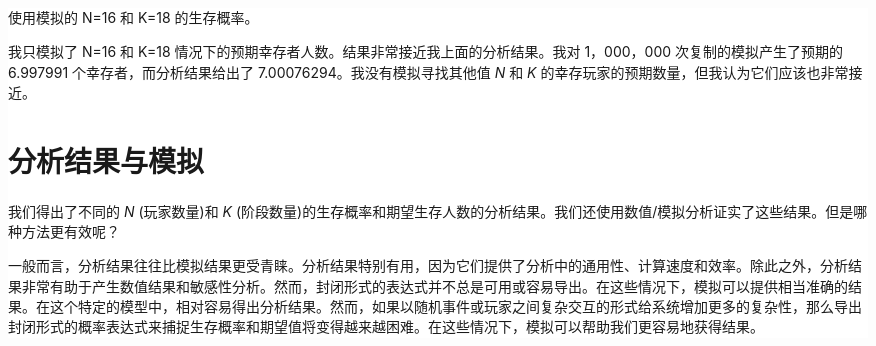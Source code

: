 使用模拟的 N=16 和 K=18 的生存概率。

我只模拟了 N=16 和 K=18 情况下的预期幸存者人数。结果非常接近我上面的分析结果。我对 1，000，000 次复制的模拟产生了预期的 6.997991 个幸存者，而分析结果给出了 7.00076294。我没有模拟寻找其他值 *N* 和 *K* 的幸存玩家的预期数量，但我认为它们应该也非常接近。

# 分析结果与模拟

我们得出了不同的 *N* (玩家数量)和 *K* (阶段数量)的生存概率和期望生存人数的分析结果。我们还使用数值/模拟分析证实了这些结果。但是哪种方法更有效呢？

一般而言，分析结果往往比模拟结果更受青睐。分析结果特别有用，因为它们提供了分析中的通用性、计算速度和效率。除此之外，分析结果非常有助于产生数值结果和敏感性分析。然而，封闭形式的表达式并不总是可用或容易导出。在这些情况下，模拟可以提供相当准确的结果。在这个特定的模型中，相对容易得出分析结果。然而，如果以随机事件或玩家之间复杂交互的形式给系统增加更多的复杂性，那么导出封闭形式的概率表达式来捕捉生存概率和期望值将变得越来越困难。在这些情况下，模拟可以帮助我们更容易地获得结果。